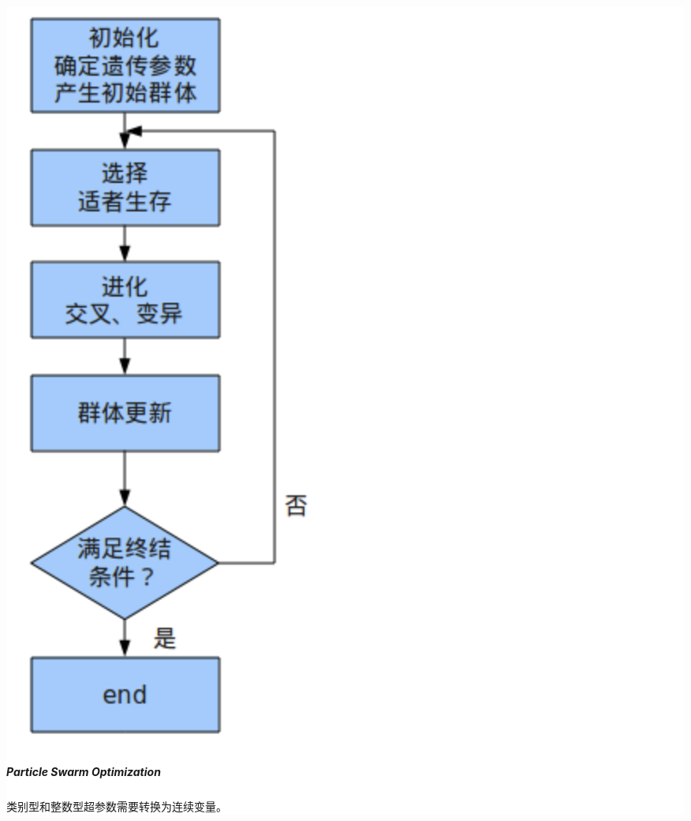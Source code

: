 ![image-20191110170347708](assets/image-20191110170347708-3439166.png)

##### Particle Swarm Optimization

类别型和整数型超参数需要转换为连续变量。
